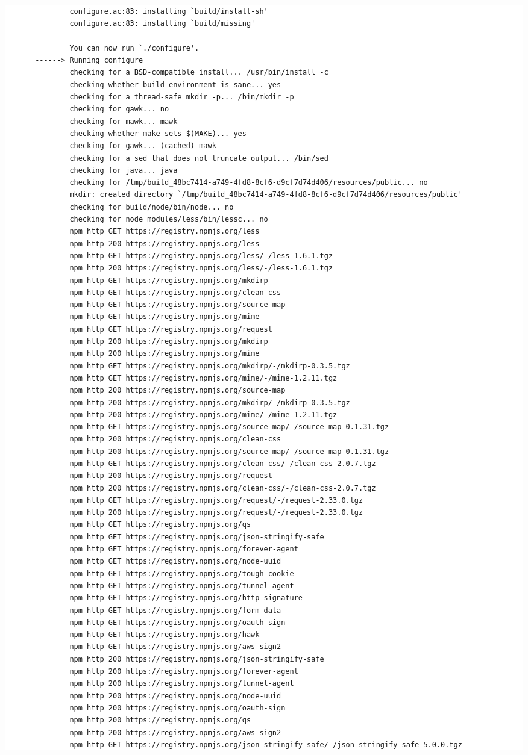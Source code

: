 ```
               configure.ac:83: installing `build/install-sh'
               configure.ac:83: installing `build/missing'

               You can now run `./configure'.
       ------> Running configure
               checking for a BSD-compatible install... /usr/bin/install -c
               checking whether build environment is sane... yes
               checking for a thread-safe mkdir -p... /bin/mkdir -p
               checking for gawk... no
               checking for mawk... mawk
               checking whether make sets $(MAKE)... yes
               checking for gawk... (cached) mawk
               checking for a sed that does not truncate output... /bin/sed
               checking for java... java
               checking for /tmp/build_48bc7414-a749-4fd8-8cf6-d9cf7d74d406/resources/public... no
               mkdir: created directory `/tmp/build_48bc7414-a749-4fd8-8cf6-d9cf7d74d406/resources/public'
               checking for build/node/bin/node... no
               checking for node_modules/less/bin/lessc... no
               npm http GET https://registry.npmjs.org/less
               npm http 200 https://registry.npmjs.org/less
               npm http GET https://registry.npmjs.org/less/-/less-1.6.1.tgz
               npm http 200 https://registry.npmjs.org/less/-/less-1.6.1.tgz
               npm http GET https://registry.npmjs.org/mkdirp
               npm http GET https://registry.npmjs.org/clean-css
               npm http GET https://registry.npmjs.org/source-map
               npm http GET https://registry.npmjs.org/mime
               npm http GET https://registry.npmjs.org/request
               npm http 200 https://registry.npmjs.org/mkdirp
               npm http 200 https://registry.npmjs.org/mime
               npm http GET https://registry.npmjs.org/mkdirp/-/mkdirp-0.3.5.tgz
               npm http GET https://registry.npmjs.org/mime/-/mime-1.2.11.tgz
               npm http 200 https://registry.npmjs.org/source-map
               npm http 200 https://registry.npmjs.org/mkdirp/-/mkdirp-0.3.5.tgz
               npm http 200 https://registry.npmjs.org/mime/-/mime-1.2.11.tgz
               npm http GET https://registry.npmjs.org/source-map/-/source-map-0.1.31.tgz
               npm http 200 https://registry.npmjs.org/clean-css
               npm http 200 https://registry.npmjs.org/source-map/-/source-map-0.1.31.tgz
               npm http GET https://registry.npmjs.org/clean-css/-/clean-css-2.0.7.tgz
               npm http 200 https://registry.npmjs.org/request
               npm http 200 https://registry.npmjs.org/clean-css/-/clean-css-2.0.7.tgz
               npm http GET https://registry.npmjs.org/request/-/request-2.33.0.tgz
               npm http 200 https://registry.npmjs.org/request/-/request-2.33.0.tgz
               npm http GET https://registry.npmjs.org/qs
               npm http GET https://registry.npmjs.org/json-stringify-safe
               npm http GET https://registry.npmjs.org/forever-agent
               npm http GET https://registry.npmjs.org/node-uuid
               npm http GET https://registry.npmjs.org/tough-cookie
               npm http GET https://registry.npmjs.org/tunnel-agent
               npm http GET https://registry.npmjs.org/http-signature
               npm http GET https://registry.npmjs.org/form-data
               npm http GET https://registry.npmjs.org/oauth-sign
               npm http GET https://registry.npmjs.org/hawk
               npm http GET https://registry.npmjs.org/aws-sign2
               npm http 200 https://registry.npmjs.org/json-stringify-safe
               npm http 200 https://registry.npmjs.org/forever-agent
               npm http 200 https://registry.npmjs.org/tunnel-agent
               npm http 200 https://registry.npmjs.org/node-uuid
               npm http 200 https://registry.npmjs.org/oauth-sign
               npm http 200 https://registry.npmjs.org/qs
               npm http 200 https://registry.npmjs.org/aws-sign2
               npm http GET https://registry.npmjs.org/json-stringify-safe/-/json-stringify-safe-5.0.0.tgz
```